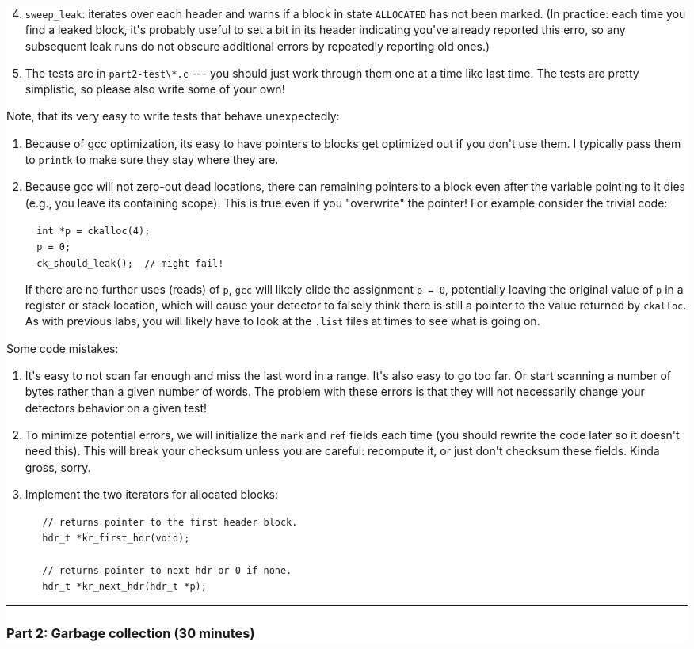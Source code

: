   4. `sweep_leak`: iterates over each header and warns if a block in state
     `ALLOCATED` has not been marked.  (In practice: each time you find
     a leaked block, it's probably useful to set a bit in its header
     indicating you've already reported this erro, so any subsequent
     leak runs do not obscure additional errors by repeatedly reporting
     old ones.)

  5. The tests are in `part2-test\*.c` --- you should just work through
     them one at a time like last time.  The tests are pretty simplistic,
     so please also write some of your own!

Note, that its very easy to write tests that behave unexpectedly:
   1. Because of gcc optimization, its easy to have pointers to blocks get 
      optimized out if you don't use them.  I typically pass them to `printk`
      to make sure they stay where they are.
   2. Because gcc will not zero-out dead locations, there can remaining
      pointers to a block even after the variable pointing to it dies
      (e.g., you leave its containing scope).  This is true even if you
      "overwrite" the pointer!  For example consider the trivial code:

            int *p = ckalloc(4);
            p = 0;
            ck_should_leak();  // might fail!

      If there are no further uses (reads) of `p`, `gcc` will likely elide
      the assignment `p = 0`, potentially leaving the original value of
      `p` in a register or stack location, which will cause your detector
      to falsely think there is still a pointer to the value returned by
      `ckalloc`.  As with previous labs, you will likely have to look
      at the `.list` files at times to see what is going on.

Some code mistakes:
  1. It's easy to not scan far enough and miss the last word in a range.
     It's also easy to go too far.  Or start scanning a number of bytes
     rather than a given number of words.  The problem with these errors
     is that they will not necessarily change your detectors behavior
     on a given test!

  2. To minimize potential errors, we will initialize the `mark` and
     `ref` fields each time (you should rewrite the code later so it
     doesn't need this).  This will break your checksum unless you
     are careful: recompute it, or just don't checksum these fields.
     Kinda gross, sorry.


  4. Implement the two iterators for allocated blocks:

            // returns pointer to the first header block.
            hdr_t *kr_first_hdr(void);

            // returns pointer to next hdr or 0 if none.
            hdr_t *kr_next_hdr(hdr_t *p);

---------------------------------------------------------------------------
### Part 2: Garbage collection (30 minutes)
